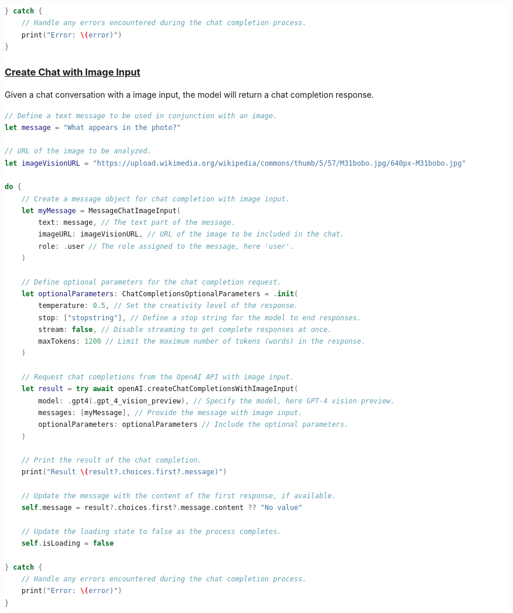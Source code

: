 ```swift
} catch {
    // Handle any errors encountered during the chat completion process.
    print("Error: \(error)")
}
```

### [Create Chat with Image Input](https://platform.openai.com/docs/api-reference/chat/create)
Given a chat conversation with a image input, the model will return a chat completion response.

```swift
// Define a text message to be used in conjunction with an image.
let message = "What appears in the photo?"

// URL of the image to be analyzed.
let imageVisionURL = "https://upload.wikimedia.org/wikipedia/commons/thumb/5/57/M31bobo.jpg/640px-M31bobo.jpg"

do {
    // Create a message object for chat completion with image input.
    let myMessage = MessageChatImageInput(
        text: message, // The text part of the message.
        imageURL: imageVisionURL, // URL of the image to be included in the chat.
        role: .user // The role assigned to the message, here 'user'.
    )
    
    // Define optional parameters for the chat completion request.
    let optionalParameters: ChatCompletionsOptionalParameters = .init(
        temperature: 0.5, // Set the creativity level of the response.
        stop: ["stopstring"], // Define a stop string for the model to end responses.
        stream: false, // Disable streaming to get complete responses at once.
        maxTokens: 1200 // Limit the maximum number of tokens (words) in the response.
    )
    
    // Request chat completions from the OpenAI API with image input.
    let result = try await openAI.createChatCompletionsWithImageInput(
        model: .gpt4(.gpt_4_vision_preview), // Specify the model, here GPT-4 vision preview.
        messages: [myMessage], // Provide the message with image input.
        optionalParameters: optionalParameters // Include the optional parameters.
    )
    
    // Print the result of the chat completion.
    print("Result \(result?.choices.first?.message)")
    
    // Update the message with the content of the first response, if available.
    self.message = result?.choices.first?.message.content ?? "No value"
    
    // Update the loading state to false as the process completes.
    self.isLoading = false
    
} catch {
    // Handle any errors encountered during the chat completion process.
    print("Error: \(error)")
}
```
